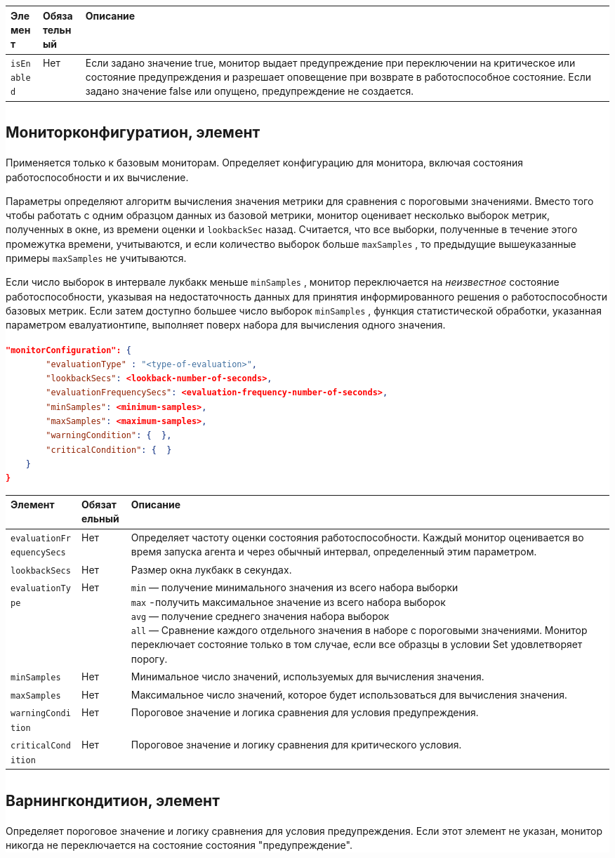 | Элемент | Обязательный | Описание | 
|:---|:---|:---|
| `isEnabled` | Нет | Если задано значение true, монитор выдает предупреждение при переключении на критическое или состояние предупреждения и разрешает оповещение при возврате в работоспособное состояние. Если задано значение false или опущено, предупреждение не создается.  |


## <a name="monitorconfiguration-element"></a>Мониторконфигуратион, элемент
Применяется только к базовым мониторам. Определяет конфигурацию для монитора, включая состояния работоспособности и их вычисление.

Параметры определяют алгоритм вычисления значения метрики для сравнения с пороговыми значениями. Вместо того чтобы работать с одним образцом данных из базовой метрики, монитор оценивает несколько выборок метрик, полученных в окне, из времени оценки и `lookbackSec` назад. Считается, что все выборки, полученные в течение этого промежутка времени, учитываются, и если количество выборок больше `maxSamples` , то предыдущие вышеуказанные примеры `maxSamples` не учитываются. 

Если число выборок в интервале лукбакк меньше `minSamples` , монитор переключается на *неизвестное* состояние работоспособности, указывая на недостаточность данных для принятия информированного решения о работоспособности базовых метрик. Если затем доступно большее число выборок `minSamples` , функция статистической обработки, указанная параметром евалуатионтипе, выполняет поверх набора для вычисления одного значения.


```json
"monitorConfiguration": {
        "evaluationType" : "<type-of-evaluation>",
        "lookbackSecs": <lookback-number-of-seconds>,
        "evaluationFrequencySecs": <evaluation-frequency-number-of-seconds>,
        "minSamples": <minimum-samples>,
        "maxSamples": <maximum-samples>,
        "warningCondition": {  },
        "criticalCondition": {  }
    }
}
```

| Элемент | Обязательный | Описание | 
|:---|:---|:---|
| `evaluationFrequencySecs` | Нет | Определяет частоту оценки состояния работоспособности. Каждый монитор оценивается во время запуска агента и через обычный интервал, определенный этим параметром. |
| `lookbackSecs`   | Нет | Размер окна лукбакк в секундах. |
| `evaluationType` | Нет | `min` — получение минимального значения из всего набора выборки<br>`max` -получить максимальное значение из всего набора выборок<br>`avg` — получение среднего значения набора выборок<br>`all` — Сравнение каждого отдельного значения в наборе с пороговыми значениями. Монитор переключает состояние только в том случае, если все образцы в условии Set удовлетворяет порогу. |
| `minSamples`     | Нет | Минимальное число значений, используемых для вычисления значения. |
| `maxSamples`     | Нет | Максимальное число значений, которое будет использоваться для вычисления значения. |
| `warningCondition`  | Нет | Пороговое значение и логика сравнения для условия предупреждения. |
| `criticalCondition` | Нет | Пороговое значение и логику сравнения для критического условия. |


## <a name="warningcondition-element"></a>Варнингкондитион, элемент
Определяет пороговое значение и логику сравнения для условия предупреждения. Если этот элемент не указан, монитор никогда не переключается на состояние состояния "предупреждение".
